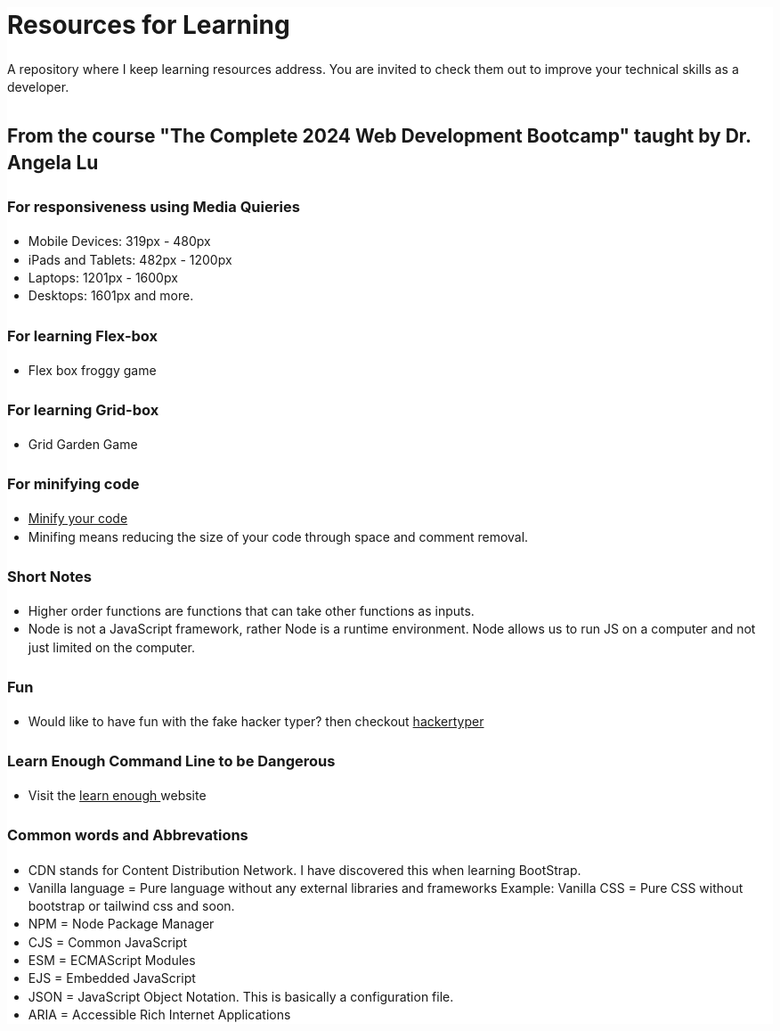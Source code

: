 # Resources for Learning
A repository where I keep learning resources address. You are invited to check them out to improve your technical skills as a developer.

## From the course "The Complete 2024 Web Development Bootcamp" taught by Dr. Angela Lu

### For responsiveness using Media Quieries
- Mobile Devices: 319px - 480px
- iPads and Tablets: 482px - 1200px
- Laptops: 1201px - 1600px
- Desktops: 1601px and more.

### For learning Flex-box
- <a href = "https://appbrewery.github.io/flexboxfroggy/" style="text-decoration:none;"> Flex box froggy game </a>

### For learning Grid-box
- <a href = "https://appbrewery.github.io/gridgarden/" style="text-decoration:none;"> Grid Garden Game </a>

### For minifying code
- <a href = "https://www.minifier.org/"> Minify your code </a>
- Minifing means reducing the size of your code through space and comment removal.

### Short Notes
- Higher order functions are functions that can take other functions as inputs.
- Node is not a JavaScript framework, rather Node is a runtime environment. Node allows us to run JS on a computer and not just limited on the computer.


### Fun
- Would like to have fun with the fake hacker typer? then checkout <a href = "https://hackertyper.com/"> hackertyper </a>

### Learn Enough Command Line to be Dangerous
- Visit the <a href = "https://www.learnenough.com/command-line-tutorial"> learn enough </a> website

### Common words and Abbrevations

- CDN stands for Content Distribution Network. I have discovered this when learning BootStrap.
- Vanilla language = Pure language without any external libraries and frameworks
  Example: Vanilla CSS = Pure CSS without bootstrap or tailwind css and soon.
- NPM = Node Package Manager
- CJS = Common JavaScript
- ESM = ECMAScript Modules
- EJS = Embedded JavaScript
- JSON = JavaScript Object Notation. This is basically a configuration file.
- ARIA = Accessible Rich Internet Applications
